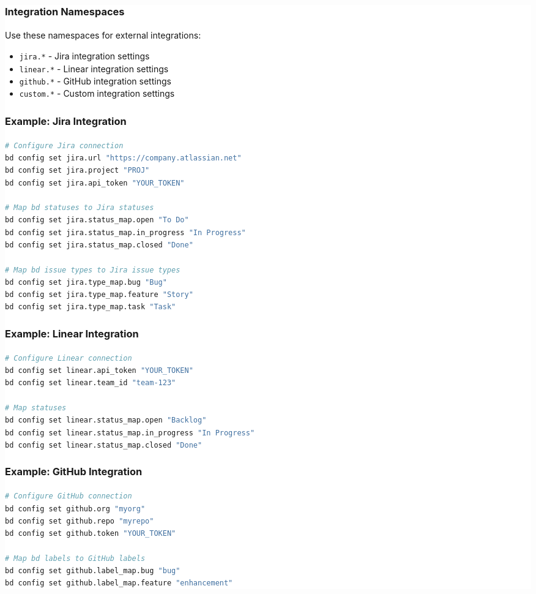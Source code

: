 ### Integration Namespaces

Use these namespaces for external integrations:

- `jira.*` - Jira integration settings
- `linear.*` - Linear integration settings
- `github.*` - GitHub integration settings
- `custom.*` - Custom integration settings

### Example: Jira Integration

```bash
# Configure Jira connection
bd config set jira.url "https://company.atlassian.net"
bd config set jira.project "PROJ"
bd config set jira.api_token "YOUR_TOKEN"

# Map bd statuses to Jira statuses
bd config set jira.status_map.open "To Do"
bd config set jira.status_map.in_progress "In Progress"
bd config set jira.status_map.closed "Done"

# Map bd issue types to Jira issue types
bd config set jira.type_map.bug "Bug"
bd config set jira.type_map.feature "Story"
bd config set jira.type_map.task "Task"
```

### Example: Linear Integration

```bash
# Configure Linear connection
bd config set linear.api_token "YOUR_TOKEN"
bd config set linear.team_id "team-123"

# Map statuses
bd config set linear.status_map.open "Backlog"
bd config set linear.status_map.in_progress "In Progress"
bd config set linear.status_map.closed "Done"
```

### Example: GitHub Integration

```bash
# Configure GitHub connection
bd config set github.org "myorg"
bd config set github.repo "myrepo"
bd config set github.token "YOUR_TOKEN"

# Map bd labels to GitHub labels
bd config set github.label_map.bug "bug"
bd config set github.label_map.feature "enhancement"
```
